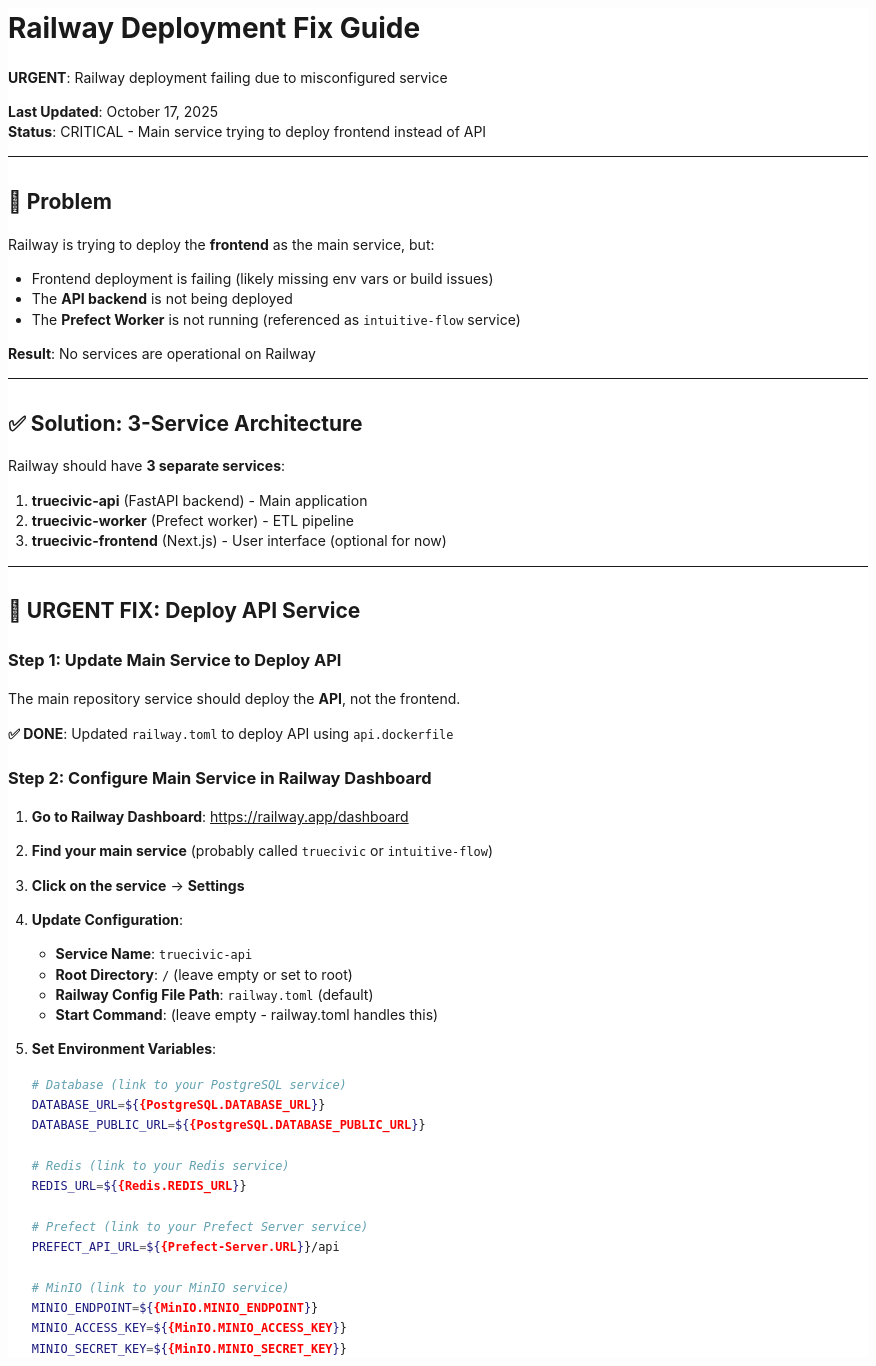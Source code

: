 # Railway Deployment Fix Guide

**URGENT**: Railway deployment failing due to misconfigured service

**Last Updated**: October 17, 2025  
**Status**: CRITICAL - Main service trying to deploy frontend instead of API

---

## 🚨 Problem

Railway is trying to deploy the **frontend** as the main service, but:
- Frontend deployment is failing (likely missing env vars or build issues)
- The **API backend** is not being deployed
- The **Prefect Worker** is not running (referenced as `intuitive-flow` service)

**Result**: No services are operational on Railway

---

## ✅ Solution: 3-Service Architecture

Railway should have **3 separate services**:

1. **truecivic-api** (FastAPI backend) - Main application
2. **truecivic-worker** (Prefect worker) - ETL pipeline
3. **truecivic-frontend** (Next.js) - User interface (optional for now)

---

## 🚀 URGENT FIX: Deploy API Service

### Step 1: Update Main Service to Deploy API

The main repository service should deploy the **API**, not the frontend.

**✅ DONE**: Updated `railway.toml` to deploy API using `api.dockerfile`

### Step 2: Configure Main Service in Railway Dashboard

1. **Go to Railway Dashboard**: https://railway.app/dashboard
2. **Find your main service** (probably called `truecivic` or `intuitive-flow`)
3. **Click on the service** → **Settings**
4. **Update Configuration**:
   - **Service Name**: `truecivic-api`
   - **Root Directory**: `/` (leave empty or set to root)
   - **Railway Config File Path**: `railway.toml` (default)
   - **Start Command**: (leave empty - railway.toml handles this)

5. **Set Environment Variables**:
   ```bash
   # Database (link to your PostgreSQL service)
   DATABASE_URL=${{PostgreSQL.DATABASE_URL}}
   DATABASE_PUBLIC_URL=${{PostgreSQL.DATABASE_PUBLIC_URL}}
   
   # Redis (link to your Redis service)
   REDIS_URL=${{Redis.REDIS_URL}}
   
   # Prefect (link to your Prefect Server service)
   PREFECT_API_URL=${{Prefect-Server.URL}}/api
   
   # MinIO (link to your MinIO service)
   MINIO_ENDPOINT=${{MinIO.MINIO_ENDPOINT}}
   MINIO_ACCESS_KEY=${{MinIO.MINIO_ACCESS_KEY}}
   MINIO_SECRET_KEY=${{MinIO.MINIO_SECRET_KEY}}
   ```